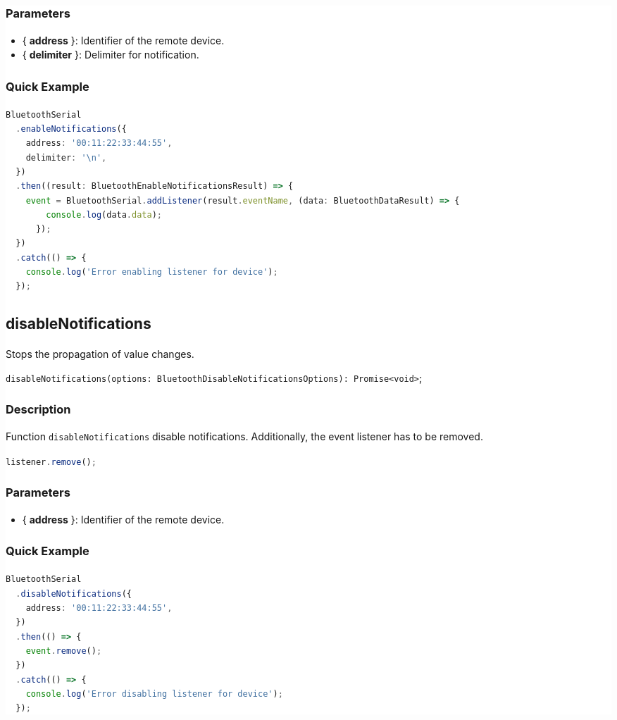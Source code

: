 ### Parameters

- { __address__ }: Identifier of the remote device.
- { __delimiter__ }: Delimiter for notification.

### Quick Example

```typescript
BluetoothSerial
  .enableNotifications({
    address: '00:11:22:33:44:55',
    delimiter: '\n',
  })
  .then((result: BluetoothEnableNotificationsResult) => {
    event = BluetoothSerial.addListener(result.eventName, (data: BluetoothDataResult) => {
        console.log(data.data);
      });
  })
  .catch(() => {
    console.log('Error enabling listener for device');
  });
```

## disableNotifications

Stops the propagation of value changes.

  `disableNotifications(options: BluetoothDisableNotificationsOptions): Promise<void>`;

### Description

Function `disableNotifications` disable notifications. Additionally, the event listener has to be removed.

```typescript
listener.remove();
```

### Parameters

- { __address__ }: Identifier of the remote device.

### Quick Example

```typescript
BluetoothSerial
  .disableNotifications({
    address: '00:11:22:33:44:55',
  })
  .then(() => {
    event.remove();
  })
  .catch(() => {
    console.log('Error disabling listener for device');
  });
```
